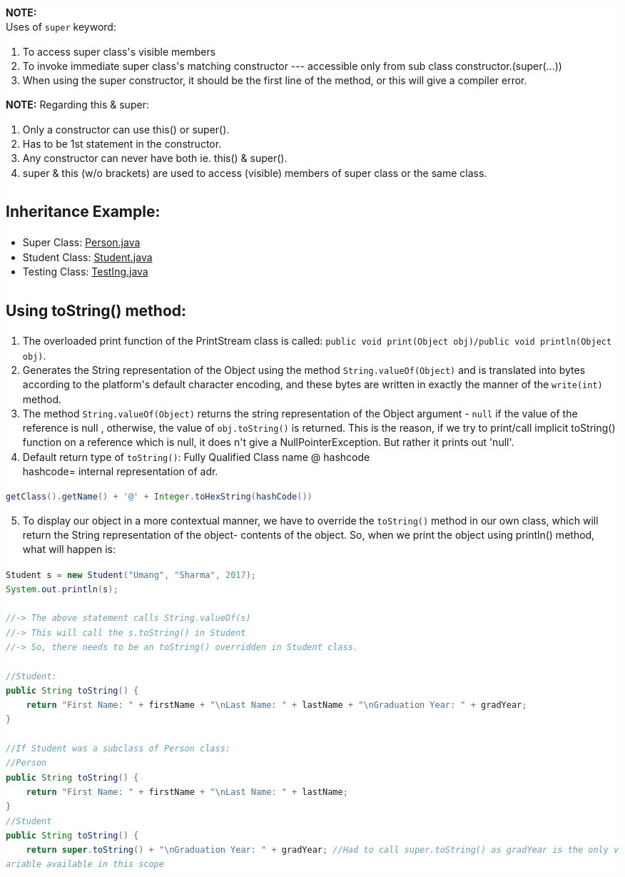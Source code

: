 __NOTE:__  
Uses of `super` keyword:  
1. To access super class's visible members  
2. To invoke immediate super class's matching constructor --- accessible only from sub class constructor.(super(...))
3. When using the super constructor, it should be the first line of the method, or this will give a compiler error.

__NOTE:__
Regarding this & super:  
1. Only a constructor can use this() or super().  
2. Has to be 1st statement in the constructor.  
3. Any constructor can never have both ie. this() & super().  
4. super & this (w/o brackets) are used to access (visible) members of super class or the same class.  

## Inheritance Example:
- Super Class: [Person.java](./Classwork/src/com/app/core/Person.java)  
- Student Class: [Student.java](./Classwork/src/com/app/core/Student.java)  
- Testing Class: [TestIng.java](./Classwork/src/com/app/tester/TestInh.java)  

## Using toString() method:
1. The overloaded print function of the PrintStream class is called: `public void print(Object obj)/public void println(Object obj)`.  
2. Generates the String representation of the Object using the method `String.valueOf(Object)` and is translated into bytes according to the platform's default character encoding, and these bytes are written in exactly the manner of the `write(int)` method.
3. The method `String.valueOf(Object)` returns the string representation of the Object argument - `null` if the value of the reference is null , otherwise, the value of `obj.toString()` is returned. This is the reason, if we try to print/call implicit toString() function on a reference which is null, it does n't give a NullPointerException. But rather it prints out 'null'.   
4. Default return type of  `toString()`:
    Fully Qualified Class name @ hashcode  
    hashcode= internal representation of adr.  
```java
getClass().getName() + '@' + Integer.toHexString(hashCode())
```
5. To display our object in a more contextual manner, we have to override the `toString()` method in our own class, which will return the String representation of the object- contents of the object. So, when we print the object using println() method, what will happen is:
```java
Student s = new Student("Umang", "Sharma", 2017);
System.out.println(s);

//-> The above statement calls String.valueOf(s)
//-> This will call the s.toString() in Student
//-> So, there needs to be an toString() overridden in Student class.

//Student:
public String toString() {
    return "First Name: " + firstName + "\nLast Name: " + lastName + "\nGraduation Year: " + gradYear;
}

//If Student was a subclass of Person class:
//Person
public String toString() {
    return "First Name: " + firstName + "\nLast Name: " + lastName;
}
//Student
public String toString() {
    return super.toString() + "\nGraduation Year: " + gradYear; //Had to call super.toString() as gradYear is the only variable available in this scope
```